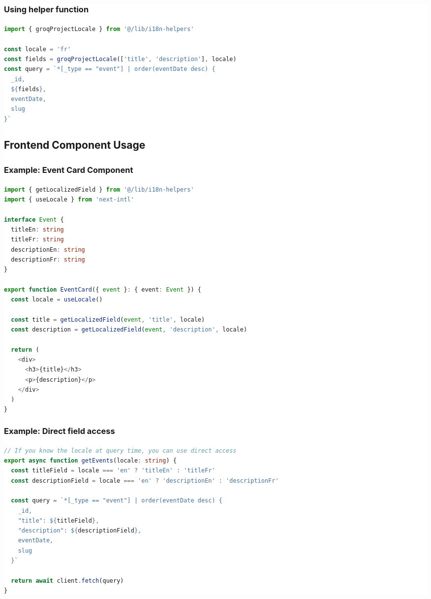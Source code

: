 ### Using helper function

```typescript
import { groqProjectLocale } from '@/lib/i18n-helpers'

const locale = 'fr'
const fields = groqProjectLocale(['title', 'description'], locale)
const query = `*[_type == "event"] | order(eventDate desc) {
  _id,
  ${fields},
  eventDate,
  slug
}`
```

## Frontend Component Usage

### Example: Event Card Component

```typescript
import { getLocalizedField } from '@/lib/i18n-helpers'
import { useLocale } from 'next-intl'

interface Event {
  titleEn: string
  titleFr: string
  descriptionEn: string
  descriptionFr: string
}

export function EventCard({ event }: { event: Event }) {
  const locale = useLocale()

  const title = getLocalizedField(event, 'title', locale)
  const description = getLocalizedField(event, 'description', locale)

  return (
    <div>
      <h3>{title}</h3>
      <p>{description}</p>
    </div>
  )
}
```

### Example: Direct field access

```typescript
// If you know the locale at query time, you can use direct access
export async function getEvents(locale: string) {
  const titleField = locale === 'en' ? 'titleEn' : 'titleFr'
  const descriptionField = locale === 'en' ? 'descriptionEn' : 'descriptionFr'

  const query = `*[_type == "event"] | order(eventDate desc) {
    _id,
    "title": ${titleField},
    "description": ${descriptionField},
    eventDate,
    slug
  }`

  return await client.fetch(query)
}
```
